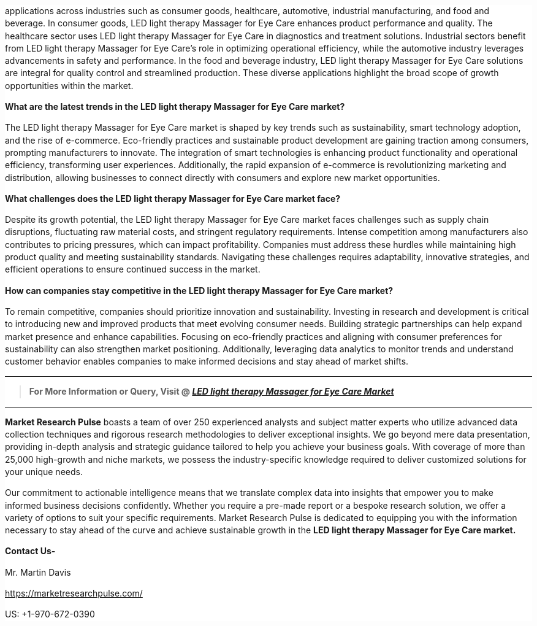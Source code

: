 applications across industries such as consumer goods, healthcare, automotive, industrial manufacturing, and food and beverage. In consumer goods, LED light therapy Massager for Eye Care enhances product performance and quality. The healthcare sector uses LED light therapy Massager for Eye Care in diagnostics and treatment solutions. Industrial sectors benefit from LED light therapy Massager for Eye Care&rsquo;s role in optimizing operational efficiency, while the automotive industry leverages advancements in safety and performance. In the food and beverage industry, LED light therapy Massager for Eye Care solutions are integral for quality control and streamlined production. These diverse applications highlight the broad scope of growth opportunities within the market.</p><p><strong>What are the latest trends in the LED light therapy Massager for Eye Care market?</strong></p><p>The LED light therapy Massager for Eye Care market is shaped by key trends such as sustainability, smart technology adoption, and the rise of e-commerce. Eco-friendly practices and sustainable product development are gaining traction among consumers, prompting manufacturers to innovate. The integration of smart technologies is enhancing product functionality and operational efficiency, transforming user experiences. Additionally, the rapid expansion of e-commerce is revolutionizing marketing and distribution, allowing businesses to connect directly with consumers and explore new market opportunities.</p><p><strong>What challenges does the LED light therapy Massager for Eye Care market face?</strong></p><p>Despite its growth potential, the LED light therapy Massager for Eye Care market faces challenges such as supply chain disruptions, fluctuating raw material costs, and stringent regulatory requirements. Intense competition among manufacturers also contributes to pricing pressures, which can impact profitability. Companies must address these hurdles while maintaining high product quality and meeting sustainability standards. Navigating these challenges requires adaptability, innovative strategies, and efficient operations to ensure continued success in the market.</p><p><strong>How can companies stay competitive in the LED light therapy Massager for Eye Care market?</strong></p><p>To remain competitive, companies should prioritize innovation and sustainability. Investing in research and development is critical to introducing new and improved products that meet evolving consumer needs. Building strategic partnerships can help expand market presence and enhance capabilities. Focusing on eco-friendly practices and aligning with consumer preferences for sustainability can also strengthen market positioning. Additionally, leveraging data analytics to monitor trends and understand customer behavior enables companies to make informed decisions and stay ahead of market shifts.</p><hr /><blockquote><p><strong>For More Information or Query, Visit @&nbsp;<em><a href="https://marketresearchpulse.com/report/92359/led-light-therapy-massager-for-eye-care-market?utm_source=Linkedin&utm_medium=0116">LED light therapy Massager for Eye Care Market</a></em></strong></p></blockquote><hr /><p><strong>Market Research Pulse</strong> boasts a team of over 250 experienced analysts and subject matter experts who utilize advanced data collection techniques and rigorous research methodologies to deliver exceptional insights. We go beyond mere data presentation, providing in-depth analysis and strategic guidance tailored to help you achieve your business goals. With coverage of more than 25,000 high-growth and niche markets, we possess the industry-specific knowledge required to deliver customized solutions for your unique needs.</p><p>Our commitment to actionable intelligence means that we translate complex data into insights that empower you to make informed business decisions confidently. Whether you require a pre-made report or a bespoke research solution, we offer a variety of options to suit your specific requirements. Market Research Pulse is dedicated to equipping you with the information necessary to stay ahead of the curve and achieve sustainable growth in the <strong>LED light therapy Massager for Eye Care market.</strong></p><p><strong>Contact Us-</strong></p><p>Mr. Martin Davis</p><p>https://marketresearchpulse.com/</p><p>US: +1-970-672-0390</p>
